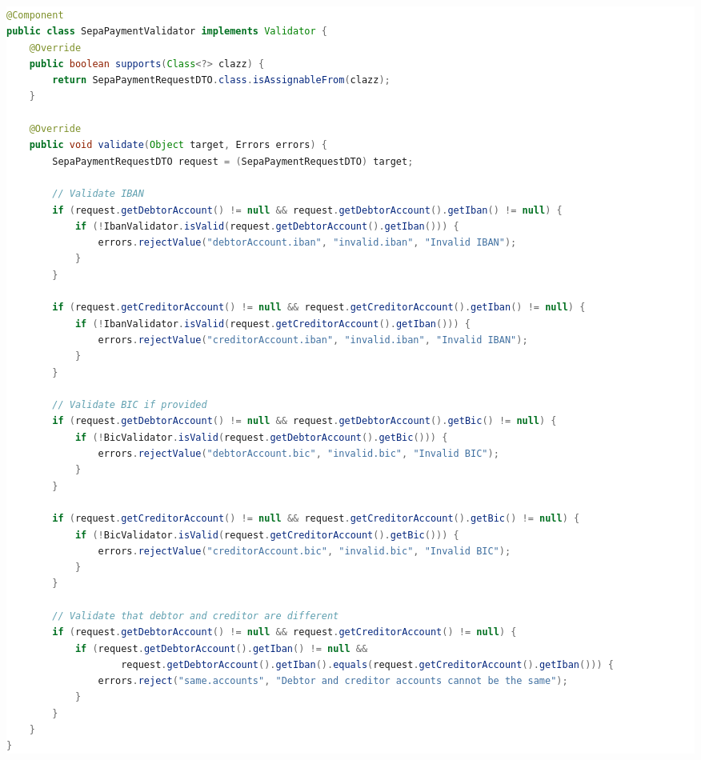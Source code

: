 ```java
@Component
public class SepaPaymentValidator implements Validator {
    @Override
    public boolean supports(Class<?> clazz) {
        return SepaPaymentRequestDTO.class.isAssignableFrom(clazz);
    }
    
    @Override
    public void validate(Object target, Errors errors) {
        SepaPaymentRequestDTO request = (SepaPaymentRequestDTO) target;
        
        // Validate IBAN
        if (request.getDebtorAccount() != null && request.getDebtorAccount().getIban() != null) {
            if (!IbanValidator.isValid(request.getDebtorAccount().getIban())) {
                errors.rejectValue("debtorAccount.iban", "invalid.iban", "Invalid IBAN");
            }
        }
        
        if (request.getCreditorAccount() != null && request.getCreditorAccount().getIban() != null) {
            if (!IbanValidator.isValid(request.getCreditorAccount().getIban())) {
                errors.rejectValue("creditorAccount.iban", "invalid.iban", "Invalid IBAN");
            }
        }
        
        // Validate BIC if provided
        if (request.getDebtorAccount() != null && request.getDebtorAccount().getBic() != null) {
            if (!BicValidator.isValid(request.getDebtorAccount().getBic())) {
                errors.rejectValue("debtorAccount.bic", "invalid.bic", "Invalid BIC");
            }
        }
        
        if (request.getCreditorAccount() != null && request.getCreditorAccount().getBic() != null) {
            if (!BicValidator.isValid(request.getCreditorAccount().getBic())) {
                errors.rejectValue("creditorAccount.bic", "invalid.bic", "Invalid BIC");
            }
        }
        
        // Validate that debtor and creditor are different
        if (request.getDebtorAccount() != null && request.getCreditorAccount() != null) {
            if (request.getDebtorAccount().getIban() != null && 
                    request.getDebtorAccount().getIban().equals(request.getCreditorAccount().getIban())) {
                errors.reject("same.accounts", "Debtor and creditor accounts cannot be the same");
            }
        }
    }
}
```
